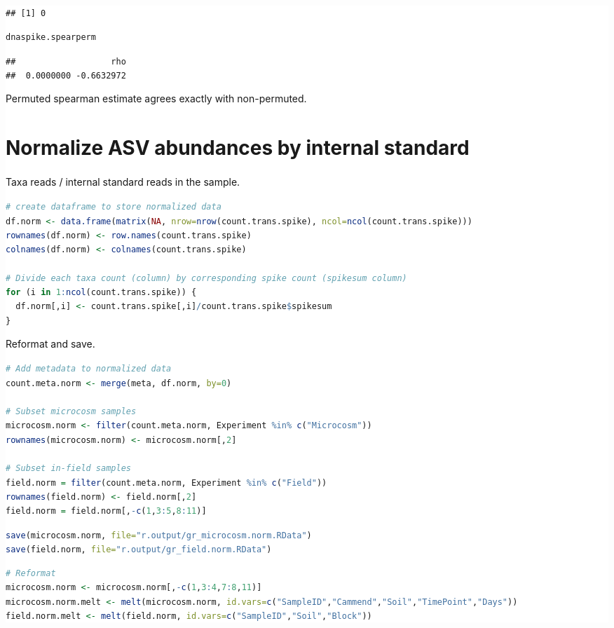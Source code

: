     ## [1] 0

``` r
dnaspike.spearperm
```

    ##                   rho 
    ##  0.0000000 -0.6632972

Permuted spearman estimate agrees exactly with non-permuted.

# Normalize ASV abundances by internal standard

Taxa reads / internal standard reads in the sample.

``` r
# create dataframe to store normalized data
df.norm <- data.frame(matrix(NA, nrow=nrow(count.trans.spike), ncol=ncol(count.trans.spike)))
rownames(df.norm) <- row.names(count.trans.spike)
colnames(df.norm) <- colnames(count.trans.spike)

# Divide each taxa count (column) by corresponding spike count (spikesum column)
for (i in 1:ncol(count.trans.spike)) {
  df.norm[,i] <- count.trans.spike[,i]/count.trans.spike$spikesum
}
```

Reformat and save.

``` r
# Add metadata to normalized data
count.meta.norm <- merge(meta, df.norm, by=0)

# Subset microcosm samples
microcosm.norm <- filter(count.meta.norm, Experiment %in% c("Microcosm"))
rownames(microcosm.norm) <- microcosm.norm[,2]

# Subset in-field samples
field.norm = filter(count.meta.norm, Experiment %in% c("Field"))
rownames(field.norm) <- field.norm[,2]
field.norm = field.norm[,-c(1,3:5,8:11)]
```

``` r
save(microcosm.norm, file="r.output/gr_microcosm.norm.RData")
save(field.norm, file="r.output/gr_field.norm.RData")
```

``` r
# Reformat
microcosm.norm <- microcosm.norm[,-c(1,3:4,7:8,11)]
microcosm.norm.melt <- melt(microcosm.norm, id.vars=c("SampleID","Cammend","Soil","TimePoint","Days"))
field.norm.melt <- melt(field.norm, id.vars=c("SampleID","Soil","Block"))
```
